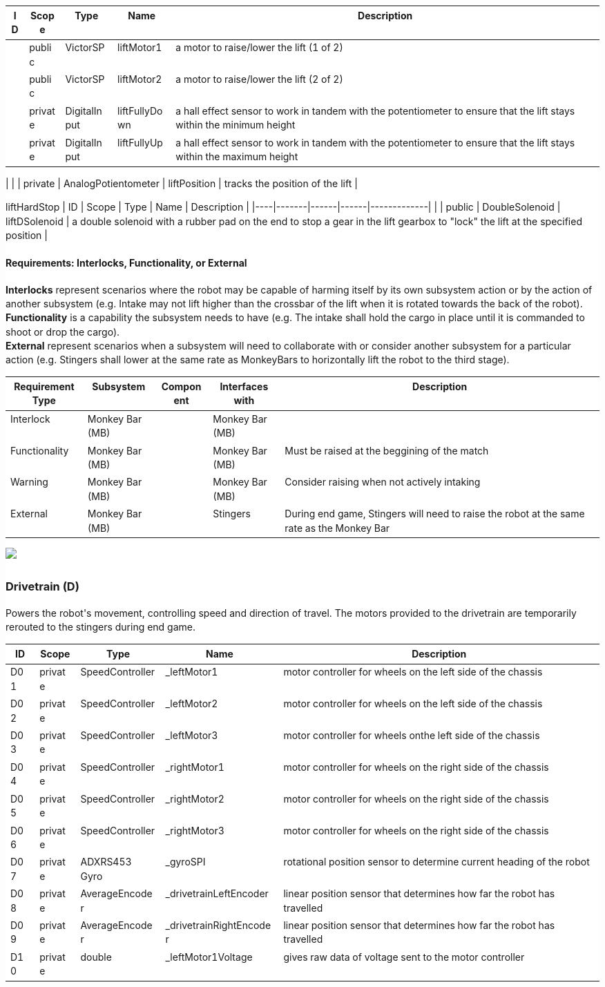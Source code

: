 
| ID | Scope | Type | Name | Description |
|----|-------|------|------|-------------|
| | public | VictorSP | liftMotor1 |a motor to raise/lower the lift (1 of 2) |
| | public | VictorSP| liftMotor2 | a motor to raise/lower the lift (2 of 2) |
| | private| DigitalInput | liftFullyDown | a hall effect sensor to work in tandem with the potentiometer to ensure that the lift stays within the minimum height |
| | private | DigitalInput | liftFullyUp | a hall effect sensor to work in tandem with the potentiometer to ensure that the lift stays within the maximum height
 |
| | private | AnalogPotientometer | liftPosition | tracks the position of the lift |

liftHardStop
| ID | Scope | Type | Name | Description |
|----|-------|------|------|-------------|
| | public | DoubleSolenoid | liftDSolenoid | a double solenoid with a rubber pad on the end to stop a gear in the lift gearbox to "lock" the lift at the specified position |


#### Requirements: Interlocks, Functionality, or External
**Interlocks** represent scenarios where the robot may be capable of harming itself by its own subsystem action or by the action of another subsystem (e.g. Intake may not lift higher than the crossbar of the lift when it is rotated towards the back of the robot).<br>
**Functionality** is a capability the subsystem needs to have (e.g. The intake shall hold the cargo in place until it is commanded to shoot or drop the cargo).<br>
**External** represent scenarios when a subsystem will need to collaborate with or consider another subsystem for a particular action (e.g. Stingers shall lower at the same rate as MonkeyBars to horizontally lift the robot to the third stage).<br>

| Requirement Type | Subsystem | Component | Interfaces with | Description |
|------------------|-----------|-----------|-----------------|-------------|
| Interlock | Monkey Bar (MB) |  | Monkey Bar (MB) |  |
| Functionality | Monkey Bar (MB) |  | Monkey Bar (MB) | Must be raised at the beggining of the match |
| Warning | Monkey Bar (MB) |  | Monkey Bar (MB) | Consider raising when not actively intaking |
| External | Monkey Bar (MB) |  | Stingers | During end game, Stingers will need to raise the robot at the same rate as the Monkey Bar |

<img src="http://yuml.me/diagram/scruffy/class/[MonkeyBar|-VictorSP _rightRaiseMotor;-VictorSP _leftRaiseMotor;-VictorSP _rightWheelMotor;-VictorSP _leftWheelMotor;-DoubleSolenoid _brake;-DigitalInput _fullyRaised; -AverageEncoder _currPosition |+MonkeyBar();+methodA(String word)]" >


### Drivetrain (D)
Powers the robot's movement, controlling speed and direction of travel. The motors provided to the drivetrain are temporarily rerouted to the stingers during end game. 

| ID | Scope | Type | Name | Description |
|----|-------|------|------|-------------|
| D01 | private | SpeedController | _leftMotor1 | motor controller for wheels on the left side of the chassis |
| D02 | private | SpeedController | _leftMotor2 | motor controller for wheels on the left side of the chassis |
| D03 | private | SpeedController | _leftMotor3 | motor controller for wheels onthe left side of the chassis |
| D04 | private | SpeedController | _rightMotor1 | motor controller for wheels on the right side of the chassis |
| D05 | private | SpeedController | _rightMotor2 | motor controller for wheels on the right side of the chassis |
| D06 | private | SpeedController | _rightMotor3 | motor controller for wheels on the right side of the chassis |
| D07 | private | ADXRS453 Gyro | _gyroSPI | rotational position sensor to determine current heading of the robot |
| D08 | private | AverageEncoder | _drivetrainLeftEncoder | linear position sensor that determines how far the robot has travelled |
| D09 | private | AverageEncoder | _drivetrainRightEncoder | linear position sensor that determines how far the robot has travelled |
| D10 | private | double | _leftMotor1Voltage | gives raw data of voltage sent to the motor controller |